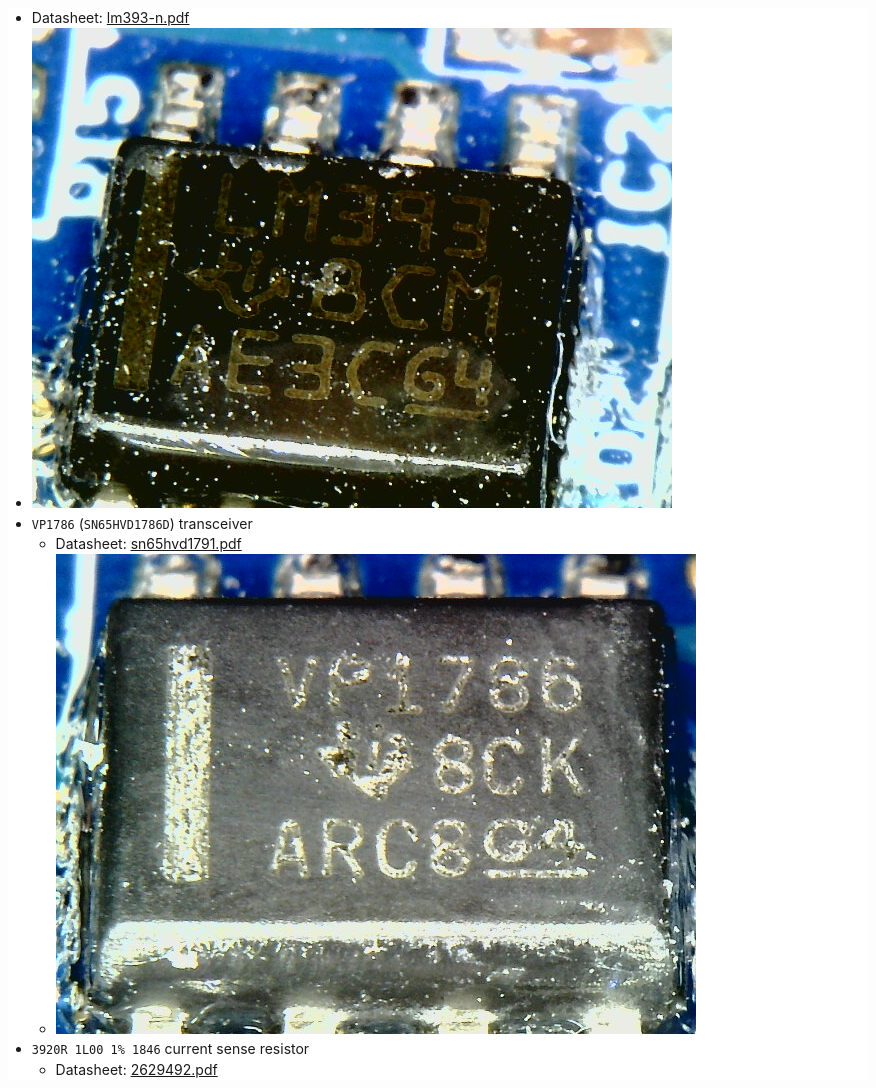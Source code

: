   * Datasheet: [lm393-n.pdf](assets/lm393-n.pdf)
  * ![](images/bms_xr_2.0.5_lm393.jpg)
* `VP1786` (`SN65HVD1786D`) transceiver
  * Datasheet: [sn65hvd1791.pdf](assets/sn65hvd1791.pdf)
  * ![](images/bms_xr_2.0.5_vp1786.jpg)
* `3920R 1L00 1% 1846` current sense resistor
  * Datasheet: [2629492.pdf](assets/2629492.pdf)